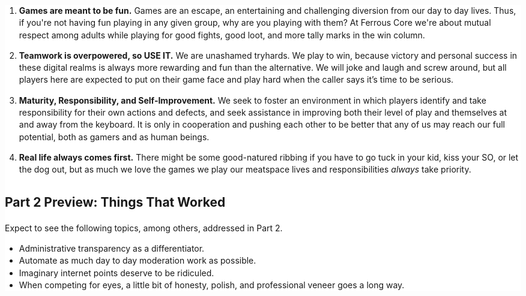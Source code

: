 1. **Games are meant to be fun.** Games are an escape, an entertaining and challenging diversion from our day to day lives. Thus, if you're not having fun playing in any given group, why are you playing with them? At Ferrous Core we're about mutual respect among adults while playing for good fights, good loot, and more tally marks in the win column.  
  
2. **Teamwork is overpowered, so USE IT.** We are unashamed tryhards. We play to win, because victory and personal success in these digital realms is always more rewarding and fun than the alternative. We will joke and laugh and screw around, but all players here are expected to put on their game face and play hard when the caller says it’s time to be serious.  
  
3. **Maturity, Responsibility, and Self-Improvement.** We seek to foster an environment in which players identify and take responsibility for their own actions and defects, and seek assistance in improving both their level of play and themselves at and away from the keyboard. It is only in cooperation and pushing each other to be better that any of us may reach our full potential, both as gamers and as human beings.  
  
4. **Real life always comes first.** There might be some good-natured ribbing if you have to go tuck in your kid, kiss your SO, or let the dog out, but as much we love the games we play our meatspace lives and responsibilities *always* take priority.


## Part 2 Preview: Things That Worked

Expect to see the following topics, among others, addressed in Part 2.
- Administrative transparency as a differentiator. 
- Automate as much day to day moderation work as possible. 
- Imaginary internet points deserve to be ridiculed. 
- When competing for eyes, a little bit of honesty, polish, and professional veneer goes a long way. 

